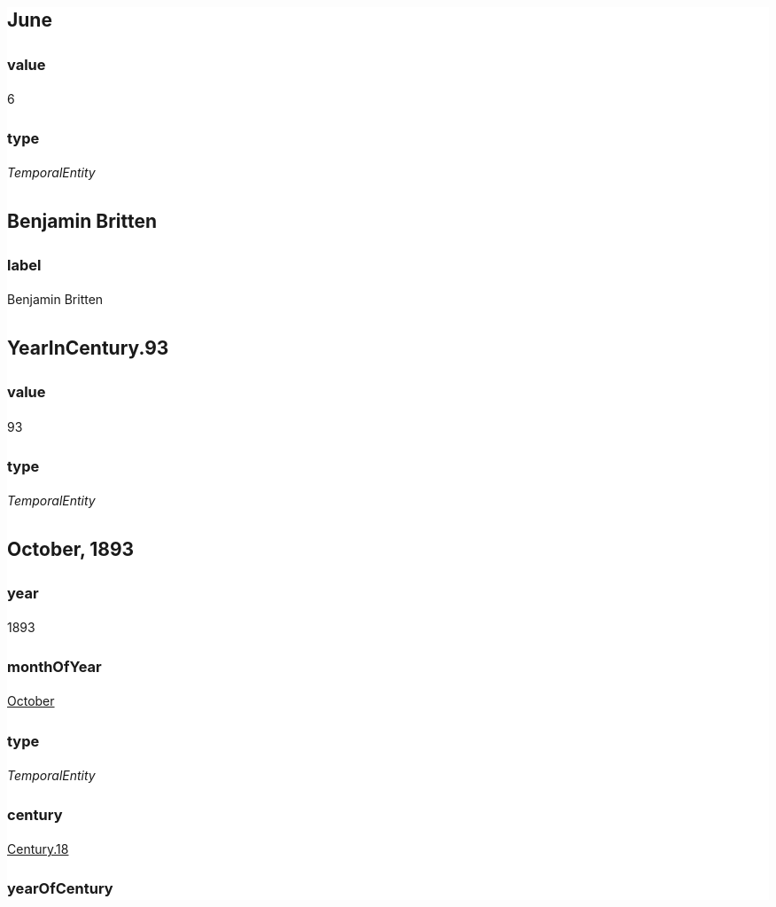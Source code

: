 ## June

### value


6

### type


*TemporalEntity*

## Benjamin Britten

### label


Benjamin Britten

## YearInCentury.93

### value


93

### type


*TemporalEntity*

## October, 1893

### year


1893

### monthOfYear


[October](#October)

### type


*TemporalEntity*

### century


[Century.18](#Century.18)

### yearOfCentury
